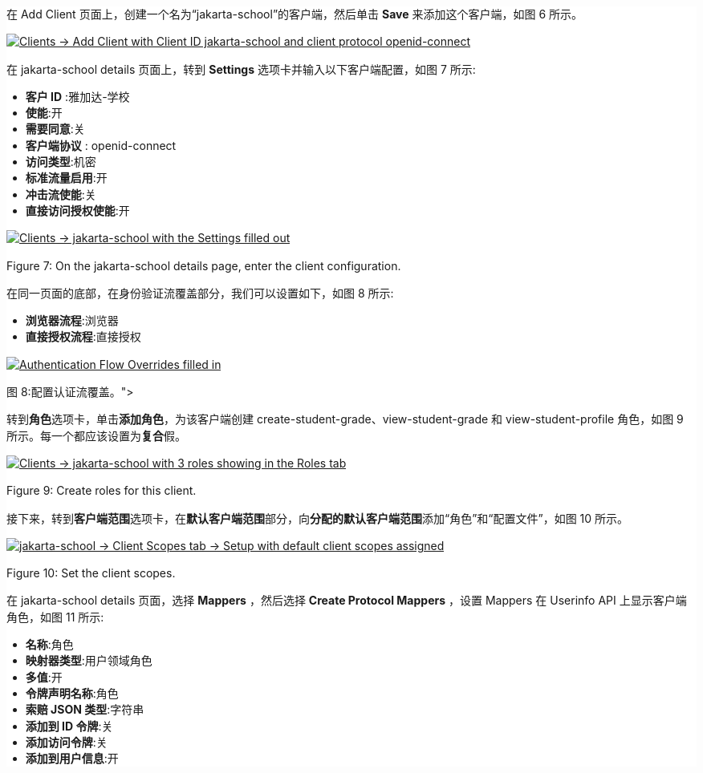 在 Add Client 页面上，创建一个名为“jakarta-school”的客户端，然后单击 **Save** 来添加这个客户端，如图 6 所示。

[![Clients -&gt; Add Client with Client ID jakarta-school and client protocol openid-connect](../Images/fabd03c0df919611a035d1c8c6badb89.png "keycloak-education-03")](/sites/default/files/blog/2020/08/keycloak-education-03.png)

在 jakarta-school details 页面上，转到 **Settings** 选项卡并输入以下客户端配置，如图 7 所示:

*   **客户 ID** :雅加达-学校
*   **使能**:开
*   **需要同意**:关
*   **客户端协议** : openid-connect
*   **访问类型**:机密
*   **标准流量启用**:开
*   **冲击流使能**:关
*   **直接访问授权使能**:开

[![Clients -&gt; jakarta-school with the Settings filled out](../Images/527065f4e1cb4556708af260bccc485c.png "keycloak-education-04")](/sites/default/files/blog/2020/08/keycloak-education-04.png)

Figure 7: On the jakarta-school details page, enter the client configuration.

在同一页面的底部，在身份验证流覆盖部分，我们可以设置如下，如图 8 所示:

*   **浏览器流程**:浏览器
*   **直接授权流程**:直接授权

[![Authentication Flow Overrides filled in](../Images/bab94f6662b6df48a9c6bdbe9f10fbbd.png "keycloak-education-05")](/sites/default/files/blog/2020/08/keycloak-education-05.png)

图 8:配置认证流覆盖。">

转到**角色**选项卡，单击**添加角色**，为该客户端创建 create-student-grade、view-student-grade 和 view-student-profile 角色，如图 9 所示。每一个都应该设置为**复合**假。

[![Clients -&gt; jakarta-school with 3 roles showing in the Roles tab](../Images/53dc26f385bddd25c5a26352df07371d.png "keycloak-education-11")](/sites/default/files/blog/2020/08/keycloak-education-11.png)

Figure 9: Create roles for this client.

接下来，转到**客户端范围**选项卡，在**默认客户端范围**部分，向**分配的默认客户端范围**添加“角色”和“配置文件”，如图 10 所示。

[![jakarta-school -&gt; Client Scopes tab -&gt; Setup with default client scopes assigned](../Images/720e88eb1bb01798ae030f06dc490746.png "keycloak-education-08")](/sites/default/files/blog/2020/08/keycloak-education-08.png)

Figure 10: Set the client scopes.

在 jakarta-school details 页面，选择 **Mappers** ，然后选择 **Create Protocol Mappers** ，设置 Mappers 在 Userinfo API 上显示客户端角色，如图 11 所示:

*   **名称**:角色
*   **映射器类型**:用户领域角色
*   **多值**:开
*   **令牌声明名称**:角色
*   **索赔 JSON 类型**:字符串
*   **添加到 ID 令牌**:关
*   **添加访问令牌**:关
*   **添加到用户信息**:开

